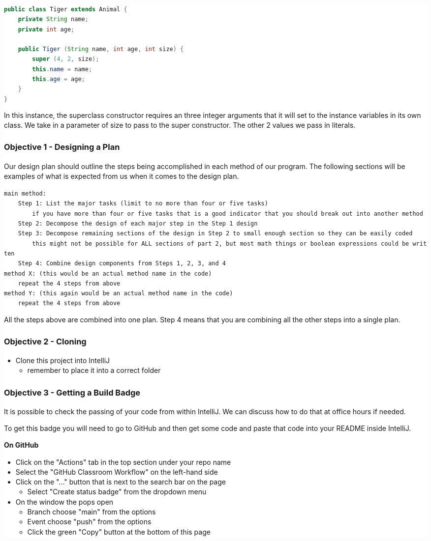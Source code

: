 
```Java
public class Tiger extends Animal {
    private String name;
    private int age;

    public Tiger (String name, int age, int size) {
        super (4, 2, size);
        this.name = name;
        this.age = age;
    }
}
```
In this instance, the superclass constructor requires an three integer arguments that it will set to the instance variables in its own class.  We take in a parameter of size to pass to the super constructor.  The other 2 values we pass in literals.

### Objective 1 - Designing a Plan
Our design plan should outline the steps being accomplished in each method of our program.  The following sections will be examples of what is expected from us when it comes to the design plan.

```
main method:
    Step 1: List the major tasks (limit to no more than four or five tasks)
        if you have more than four or five tasks that is a good indicator that you should break out into another method
    Step 2: Decompose the design of each major step in the Step 1 design
    Step 3: Decompose remaining sections of the design in Step 2 to small enough section so they can be easily coded
        this might not be possible for ALL sections of part 2, but most math things or boolean expressions could be written
    Step 4: Combine design components from Steps 1, 2, 3, and 4
method X: (this would be an actual method name in the code)
    repeat the 4 steps from above
method Y: (this again would be an actual method name in the code)
    repeat the 4 steps from above
```

All the steps above are combined into one plan.  Step 4 means that you are combining all the other steps into a single plan.

### Objective 2 - Cloning
- Clone this project into IntelliJ
  - remember to place it into a correct folder

### Objective 3 - Getting a Build Badge
It is possible to check the passing of your code from within IntelliJ.  We can discuss how to do that at office hours if needed.

To get this badge you will need to go to GitHub and then get some code and paste that code into your README inside IntelliJ.

**On GitHub**
- Click on the "Actions" tab in the top section under your repo name
- Select the "GitHub Classroom Workflow" on the left-hand side
- Click on the "..." button that is next to the search bar on the page
  - Select "Create status badge" from the dropdown menu
- On the window the pops open
  - Branch choose "main" from the options
  - Event choose "push" from the options
  - Click the green "Copy" button at the bottom of this page

